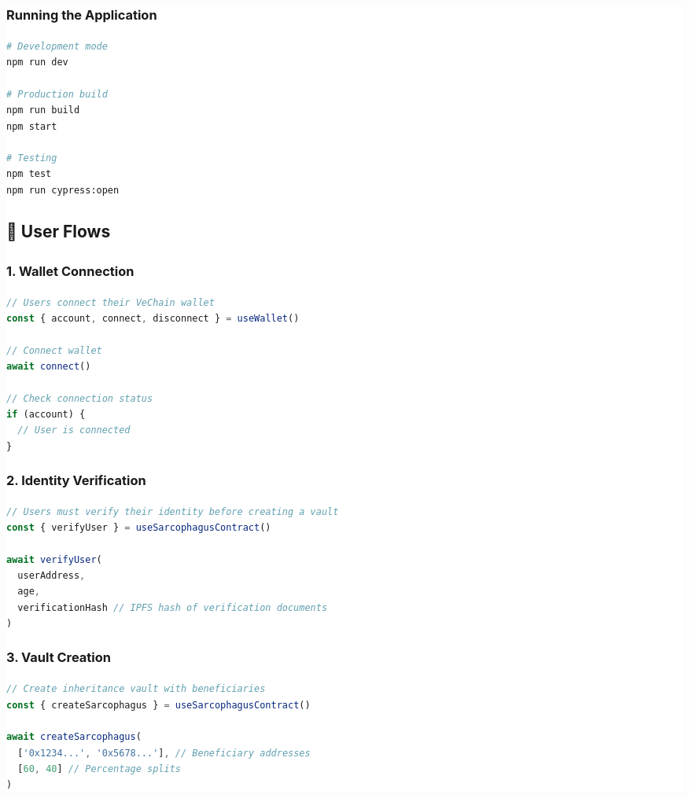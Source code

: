 ### Running the Application
```bash
# Development mode
npm run dev

# Production build
npm run build
npm start

# Testing
npm test
npm run cypress:open
```

## 📱 User Flows

### 1. Wallet Connection
```typescript
// Users connect their VeChain wallet
const { account, connect, disconnect } = useWallet()

// Connect wallet
await connect()

// Check connection status
if (account) {
  // User is connected
}
```

### 2. Identity Verification
```typescript
// Users must verify their identity before creating a vault
const { verifyUser } = useSarcophagusContract()

await verifyUser(
  userAddress,
  age,
  verificationHash // IPFS hash of verification documents
)
```

### 3. Vault Creation
```typescript
// Create inheritance vault with beneficiaries
const { createSarcophagus } = useSarcophagusContract()

await createSarcophagus(
  ['0x1234...', '0x5678...'], // Beneficiary addresses
  [60, 40] // Percentage splits
)
```
